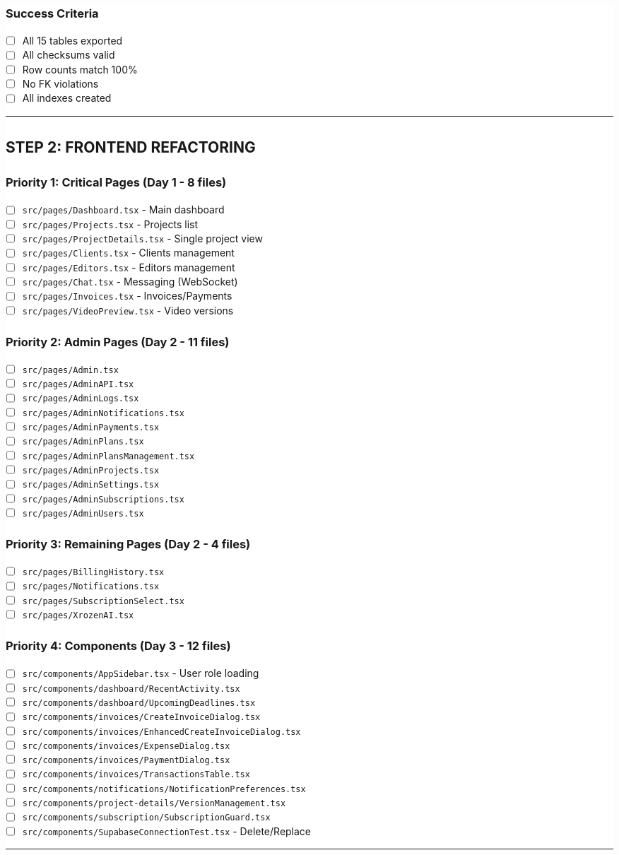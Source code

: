 ### Success Criteria
- [ ] All 15 tables exported
- [ ] All checksums valid
- [ ] Row counts match 100%
- [ ] No FK violations
- [ ] All indexes created

---

## STEP 2: FRONTEND REFACTORING

### Priority 1: Critical Pages (Day 1 - 8 files)
- [ ] `src/pages/Dashboard.tsx` - Main dashboard
- [ ] `src/pages/Projects.tsx` - Projects list
- [ ] `src/pages/ProjectDetails.tsx` - Single project view
- [ ] `src/pages/Clients.tsx` - Clients management
- [ ] `src/pages/Editors.tsx` - Editors management
- [ ] `src/pages/Chat.tsx` - Messaging (WebSocket)
- [ ] `src/pages/Invoices.tsx` - Invoices/Payments
- [ ] `src/pages/VideoPreview.tsx` - Video versions

### Priority 2: Admin Pages (Day 2 - 11 files)
- [ ] `src/pages/Admin.tsx`
- [ ] `src/pages/AdminAPI.tsx`
- [ ] `src/pages/AdminLogs.tsx`
- [ ] `src/pages/AdminNotifications.tsx`
- [ ] `src/pages/AdminPayments.tsx`
- [ ] `src/pages/AdminPlans.tsx`
- [ ] `src/pages/AdminPlansManagement.tsx`
- [ ] `src/pages/AdminProjects.tsx`
- [ ] `src/pages/AdminSettings.tsx`
- [ ] `src/pages/AdminSubscriptions.tsx`
- [ ] `src/pages/AdminUsers.tsx`

### Priority 3: Remaining Pages (Day 2 - 4 files)
- [ ] `src/pages/BillingHistory.tsx`
- [ ] `src/pages/Notifications.tsx`
- [ ] `src/pages/SubscriptionSelect.tsx`
- [ ] `src/pages/XrozenAI.tsx`

### Priority 4: Components (Day 3 - 12 files)
- [ ] `src/components/AppSidebar.tsx` - User role loading
- [ ] `src/components/dashboard/RecentActivity.tsx`
- [ ] `src/components/dashboard/UpcomingDeadlines.tsx`
- [ ] `src/components/invoices/CreateInvoiceDialog.tsx`
- [ ] `src/components/invoices/EnhancedCreateInvoiceDialog.tsx`
- [ ] `src/components/invoices/ExpenseDialog.tsx`
- [ ] `src/components/invoices/PaymentDialog.tsx`
- [ ] `src/components/invoices/TransactionsTable.tsx`
- [ ] `src/components/notifications/NotificationPreferences.tsx`
- [ ] `src/components/project-details/VersionManagement.tsx`
- [ ] `src/components/subscription/SubscriptionGuard.tsx`
- [ ] `src/components/SupabaseConnectionTest.tsx` - Delete/Replace

---